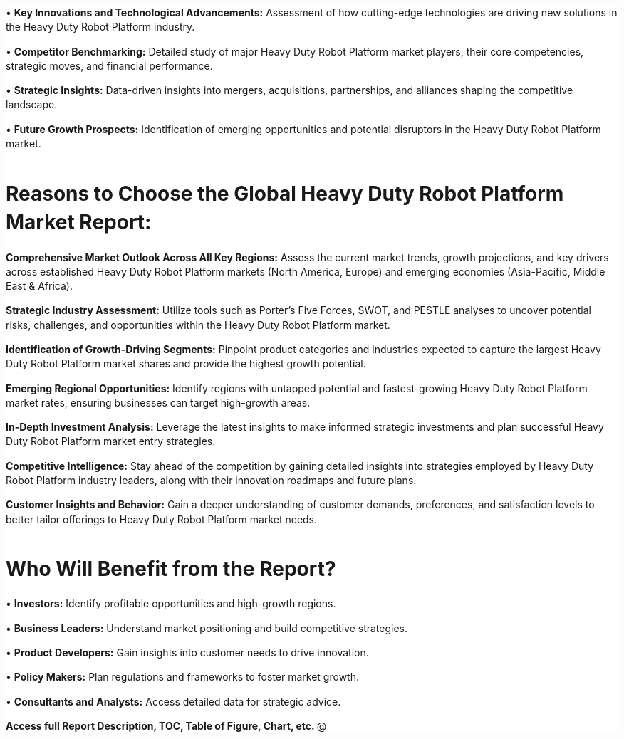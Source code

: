 • <strong>Key Innovations and Technological Advancements:</strong> Assessment of how cutting-edge technologies are driving new solutions in the Heavy Duty Robot Platform industry.

• <strong>Competitor Benchmarking:</strong> Detailed study of major Heavy Duty Robot Platform market players, their core competencies, strategic moves, and financial performance.

• <strong>Strategic Insights:</strong> Data-driven insights into mergers, acquisitions, partnerships, and alliances shaping the competitive landscape.

• <strong>Future Growth Prospects:</strong> Identification of emerging opportunities and potential disruptors in the Heavy Duty Robot Platform market.

# <strong>Reasons to Choose the Global Heavy Duty Robot Platform Market Report:</strong>

<strong>Comprehensive Market Outlook Across All Key Regions:</strong>
Assess the current market trends, growth projections, and key drivers across established Heavy Duty Robot Platform markets (North America, Europe) and emerging economies (Asia-Pacific, Middle East & Africa).

<strong>Strategic Industry Assessment:</strong>
Utilize tools such as Porter’s Five Forces, SWOT, and PESTLE analyses to uncover potential risks, challenges, and opportunities within the Heavy Duty Robot Platform market.

<strong>Identification of Growth-Driving Segments:</strong>
Pinpoint product categories and industries expected to capture the largest Heavy Duty Robot Platform market shares and provide the highest growth potential.

<strong>Emerging Regional Opportunities:</strong>
Identify regions with untapped potential and fastest-growing Heavy Duty Robot Platform market rates, ensuring businesses can target high-growth areas.

<strong>In-Depth Investment Analysis:</strong>
Leverage the latest insights to make informed strategic investments and plan successful Heavy Duty Robot Platform market entry strategies.

<strong>Competitive Intelligence:</strong>
Stay ahead of the competition by gaining detailed insights into strategies employed by Heavy Duty Robot Platform industry leaders, along with their innovation roadmaps and future plans.

<strong>Customer Insights and Behavior:</strong>
Gain a deeper understanding of customer demands, preferences, and satisfaction levels to better tailor offerings to Heavy Duty Robot Platform market needs.

# <strong>Who Will Benefit from the Report?</strong>

• <strong>Investors:</strong> Identify profitable opportunities and high-growth regions.

• <strong>Business Leaders:</strong> Understand market positioning and build competitive strategies.

• <strong>Product Developers:</strong> Gain insights into customer needs to drive innovation.

• <strong>Policy Makers:</strong> Plan regulations and frameworks to foster market growth.

• <strong>Consultants and Analysts:</strong> Access detailed data for strategic advice.
</ul>
<strong>Access full Report Description, TOC, Table of Figure, Chart, etc. </strong>@  <a href= style=color:#0000ff;></a></font>

